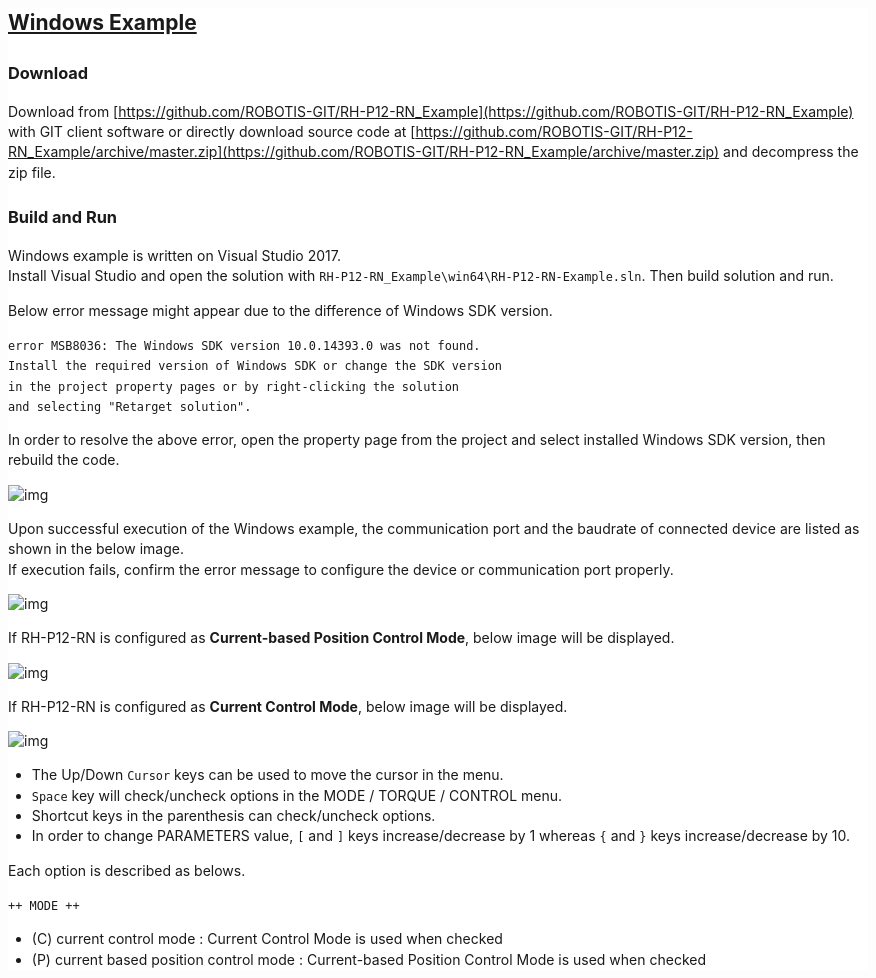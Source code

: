 ## [Windows Example](#windows-example)

### Download
Download from [https://github.com/ROBOTIS-GIT/RH-P12-RN_Example](https://github.com/ROBOTIS-GIT/RH-P12-RN_Example) with GIT client software or directly download source code at [https://github.com/ROBOTIS-GIT/RH-P12-RN_Example/archive/master.zip](https://github.com/ROBOTIS-GIT/RH-P12-RN_Example/archive/master.zip) and decompress the zip file.

### Build and Run
Windows example is written on Visual Studio 2017.  
Install Visual Studio and open the solution with `RH-P12-RN_Example\win64\RH-P12-RN-Example.sln`. Then build solution and run.  

Below error message might appear due to the difference of Windows SDK version.

```
error MSB8036: The Windows SDK version 10.0.14393.0 was not found.  
Install the required version of Windows SDK or change the SDK version  
in the project property pages or by right-clicking the solution  
and selecting "Retarget solution".
```

In order to resolve the above error, open the property page from the project and select installed Windows SDK version, then rebuild the code.

![img](/assets/images/platform/rh_p12_rn/windows_sdk_ver_en.png)

Upon successful execution of the Windows example, the communication port and the baudrate of connected device are listed as shown in the below image.  
If execution fails, confirm the error message to configure the device or communication port properly.

![img](/assets/images/platform/rh_p12_rn/windows_example_execute.png)

If RH-P12-RN is configured as **Current-based Position Control Mode**, below image will be displayed.  

![img](/assets/images/platform/rh_p12_rn/windows_example_position_mode.png)

If RH-P12-RN is configured as **Current Control Mode**, below image will be displayed.  

![img](/assets/images/platform/rh_p12_rn/windows_example_current_mode.png)

* The Up/Down `Cursor` keys can be used to move the cursor in the menu.  
* `Space` key will check/uncheck options in the MODE / TORQUE / CONTROL menu.  
* Shortcut keys in the parenthesis can check/uncheck options.
* In order to change PARAMETERS value, `[` and `]` keys increase/decrease by 1 whereas `{` and `}` keys increase/decrease by 10.  

Each option is described as belows.

`++ MODE ++`
* (C) current control mode : Current Control Mode is used when checked
* (P) current based position control mode : Current-based Position Control Mode is used when checked


[Windows Example]: #windows-example
[R+ Manager 2.0]: /docs/en/software/rplus2/manager/
[DYNAMIXEL Wizard 2.0]: /docs/en/software/dynamixel/dynamixel_wizard2/